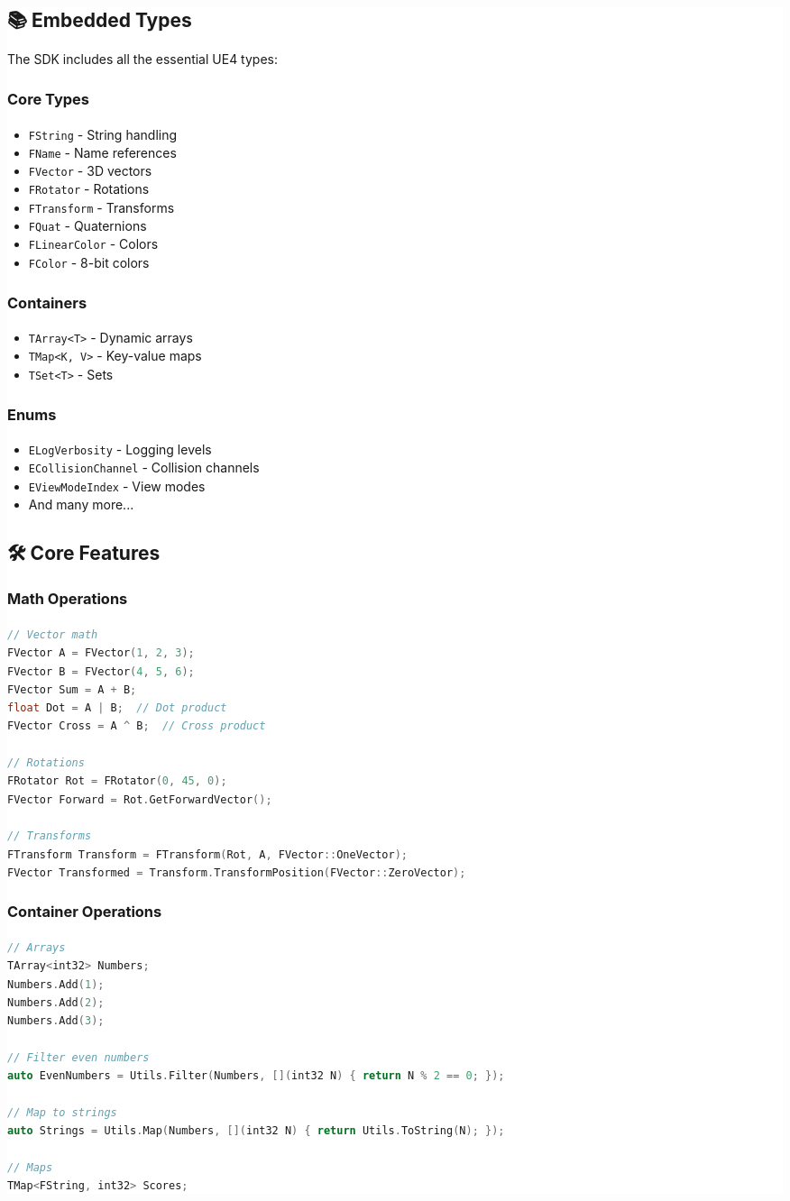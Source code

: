 
## 📚 Embedded Types

The SDK includes all the essential UE4 types:

### Core Types
- `FString` - String handling
- `FName` - Name references
- `FVector` - 3D vectors
- `FRotator` - Rotations
- `FTransform` - Transforms
- `FQuat` - Quaternions
- `FLinearColor` - Colors
- `FColor` - 8-bit colors

### Containers
- `TArray<T>` - Dynamic arrays
- `TMap<K, V>` - Key-value maps
- `TSet<T>` - Sets

### Enums
- `ELogVerbosity` - Logging levels
- `ECollisionChannel` - Collision channels
- `EViewModeIndex` - View modes
- And many more...

## 🛠️ Core Features

### Math Operations
```cpp
// Vector math
FVector A = FVector(1, 2, 3);
FVector B = FVector(4, 5, 6);
FVector Sum = A + B;
float Dot = A | B;  // Dot product
FVector Cross = A ^ B;  // Cross product

// Rotations
FRotator Rot = FRotator(0, 45, 0);
FVector Forward = Rot.GetForwardVector();

// Transforms
FTransform Transform = FTransform(Rot, A, FVector::OneVector);
FVector Transformed = Transform.TransformPosition(FVector::ZeroVector);
```

### Container Operations
```cpp
// Arrays
TArray<int32> Numbers;
Numbers.Add(1);
Numbers.Add(2);
Numbers.Add(3);

// Filter even numbers
auto EvenNumbers = Utils.Filter(Numbers, [](int32 N) { return N % 2 == 0; });

// Map to strings
auto Strings = Utils.Map(Numbers, [](int32 N) { return Utils.ToString(N); });

// Maps
TMap<FString, int32> Scores;
```